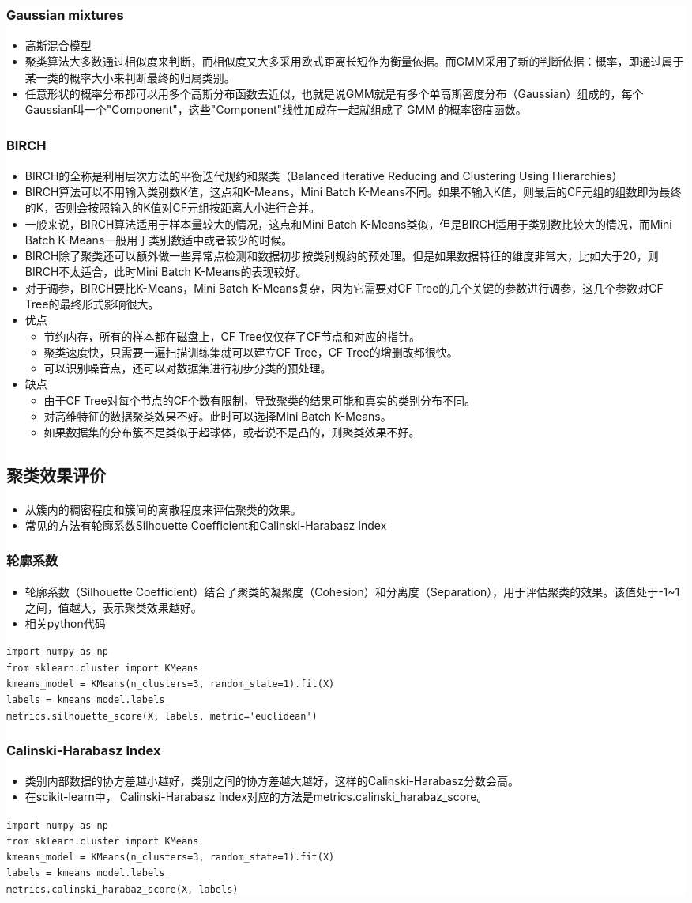 ### Gaussian mixtures

- 高斯混合模型
- 聚类算法大多数通过相似度来判断，而相似度又大多采用欧式距离长短作为衡量依据。而GMM采用了新的判断依据：概率，即通过属于某一类的概率大小来判断最终的归属类别。
- 任意形状的概率分布都可以用多个高斯分布函数去近似，也就是说GMM就是有多个单高斯密度分布（Gaussian）组成的，每个Gaussian叫一个"Component"，这些"Component"线性加成在一起就组成了 GMM 的概率密度函数。

### BIRCH

- BIRCH的全称是利用层次方法的平衡迭代规约和聚类（Balanced Iterative Reducing and Clustering Using Hierarchies）
- BIRCH算法可以不用输入类别数K值，这点和K-Means，Mini Batch K-Means不同。如果不输入K值，则最后的CF元组的组数即为最终的K，否则会按照输入的K值对CF元组按距离大小进行合并。
- 一般来说，BIRCH算法适用于样本量较大的情况，这点和Mini Batch K-Means类似，但是BIRCH适用于类别数比较大的情况，而Mini Batch K-Means一般用于类别数适中或者较少的时候。
- BIRCH除了聚类还可以额外做一些异常点检测和数据初步按类别规约的预处理。但是如果数据特征的维度非常大，比如大于20，则BIRCH不太适合，此时Mini Batch K-Means的表现较好。
- 对于调参，BIRCH要比K-Means，Mini Batch K-Means复杂，因为它需要对CF Tree的几个关键的参数进行调参，这几个参数对CF Tree的最终形式影响很大。
- 优点
  - 节约内存，所有的样本都在磁盘上，CF Tree仅仅存了CF节点和对应的指针。
  - 聚类速度快，只需要一遍扫描训练集就可以建立CF Tree，CF Tree的增删改都很快。
  - 可以识别噪音点，还可以对数据集进行初步分类的预处理。
- 缺点
  - 由于CF Tree对每个节点的CF个数有限制，导致聚类的结果可能和真实的类别分布不同。
  - 对高维特征的数据聚类效果不好。此时可以选择Mini Batch K-Means。
  - 如果数据集的分布簇不是类似于超球体，或者说不是凸的，则聚类效果不好。

## 聚类效果评价

- 从簇内的稠密程度和簇间的离散程度来评估聚类的效果。
- 常见的方法有轮廓系数Silhouette Coefficient和Calinski-Harabasz Index

### 轮廓系数

- 轮廓系数（Silhouette Coefficient）结合了聚类的凝聚度（Cohesion）和分离度（Separation），用于评估聚类的效果。该值处于-1~1之间，值越大，表示聚类效果越好。
- 相关python代码

```
import numpy as np
from sklearn.cluster import KMeans
kmeans_model = KMeans(n_clusters=3, random_state=1).fit(X)
labels = kmeans_model.labels_
metrics.silhouette_score(X, labels, metric='euclidean')
```

### Calinski-Harabasz Index

- 类别内部数据的协方差越小越好，类别之间的协方差越大越好，这样的Calinski-Harabasz分数会高。 
- 在scikit-learn中， Calinski-Harabasz Index对应的方法是metrics.calinski_harabaz_score。

```
import numpy as np
from sklearn.cluster import KMeans
kmeans_model = KMeans(n_clusters=3, random_state=1).fit(X)
labels = kmeans_model.labels_
metrics.calinski_harabaz_score(X, labels)
```
